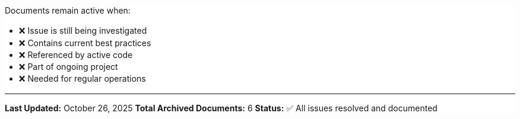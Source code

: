 Documents remain active when:

- ❌ Issue is still being investigated
- ❌ Contains current best practices
- ❌ Referenced by active code
- ❌ Part of ongoing project
- ❌ Needed for regular operations

---

**Last Updated:** October 26, 2025
**Total Archived Documents:** 6
**Status:** ✅ All issues resolved and documented
